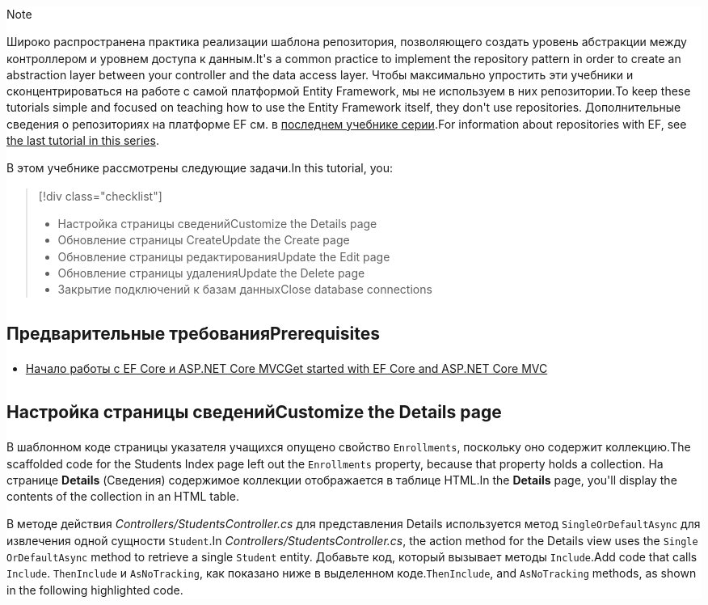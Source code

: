 > [!NOTE]
> <span data-ttu-id="d9ed5-106">Широко распространена практика реализации шаблона репозитория, позволяющего создать уровень абстракции между контроллером и уровнем доступа к данным.</span><span class="sxs-lookup"><span data-stu-id="d9ed5-106">It's a common practice to implement the repository pattern in order to create an abstraction layer between your controller and the data access layer.</span></span> <span data-ttu-id="d9ed5-107">Чтобы максимально упростить эти учебники и сконцентрироваться на работе с самой платформой Entity Framework, мы не используем в них репозитории.</span><span class="sxs-lookup"><span data-stu-id="d9ed5-107">To keep these tutorials simple and focused on teaching how to use the Entity Framework itself, they don't use repositories.</span></span> <span data-ttu-id="d9ed5-108">Дополнительные сведения о репозиториях на платформе EF см. в [последнем учебнике серии](advanced.md).</span><span class="sxs-lookup"><span data-stu-id="d9ed5-108">For information about repositories with EF, see [the last tutorial in this series](advanced.md).</span></span>

<span data-ttu-id="d9ed5-109">В этом учебнике рассмотрены следующие задачи.</span><span class="sxs-lookup"><span data-stu-id="d9ed5-109">In this tutorial, you:</span></span>

> [!div class="checklist"]
> * <span data-ttu-id="d9ed5-110">Настройка страницы сведений</span><span class="sxs-lookup"><span data-stu-id="d9ed5-110">Customize the Details page</span></span>
> * <span data-ttu-id="d9ed5-111">Обновление страницы Create</span><span class="sxs-lookup"><span data-stu-id="d9ed5-111">Update the Create page</span></span>
> * <span data-ttu-id="d9ed5-112">Обновление страницы редактирования</span><span class="sxs-lookup"><span data-stu-id="d9ed5-112">Update the Edit page</span></span>
> * <span data-ttu-id="d9ed5-113">Обновление страницы удаления</span><span class="sxs-lookup"><span data-stu-id="d9ed5-113">Update the Delete page</span></span>
> * <span data-ttu-id="d9ed5-114">Закрытие подключений к базам данных</span><span class="sxs-lookup"><span data-stu-id="d9ed5-114">Close database connections</span></span>

## <a name="prerequisites"></a><span data-ttu-id="d9ed5-115">Предварительные требования</span><span class="sxs-lookup"><span data-stu-id="d9ed5-115">Prerequisites</span></span>

* [<span data-ttu-id="d9ed5-116">Начало работы с EF Core и ASP.NET Core MVC</span><span class="sxs-lookup"><span data-stu-id="d9ed5-116">Get started with EF Core and ASP.NET Core MVC</span></span>](intro.md)

## <a name="customize-the-details-page"></a><span data-ttu-id="d9ed5-117">Настройка страницы сведений</span><span class="sxs-lookup"><span data-stu-id="d9ed5-117">Customize the Details page</span></span>

<span data-ttu-id="d9ed5-118">В шаблонном коде страницы указателя учащихся опущено свойство `Enrollments`, поскольку оно содержит коллекцию.</span><span class="sxs-lookup"><span data-stu-id="d9ed5-118">The scaffolded code for the Students Index page left out the `Enrollments` property, because that property holds a collection.</span></span> <span data-ttu-id="d9ed5-119">На странице **Details** (Сведения) содержимое коллекции отображается в таблице HTML.</span><span class="sxs-lookup"><span data-stu-id="d9ed5-119">In the **Details** page, you'll display the contents of the collection in an HTML table.</span></span>

<span data-ttu-id="d9ed5-120">В методе действия *Controllers/StudentsController.cs* для представления Details используется метод `SingleOrDefaultAsync` для извлечения одной сущности `Student`.</span><span class="sxs-lookup"><span data-stu-id="d9ed5-120">In *Controllers/StudentsController.cs*, the action method for the Details view uses the `SingleOrDefaultAsync` method to retrieve a single `Student` entity.</span></span> <span data-ttu-id="d9ed5-121">Добавьте код, который вызывает методы `Include`.</span><span class="sxs-lookup"><span data-stu-id="d9ed5-121">Add code that calls `Include`.</span></span> <span data-ttu-id="d9ed5-122">`ThenInclude` и `AsNoTracking`, как показано ниже в выделенном коде.</span><span class="sxs-lookup"><span data-stu-id="d9ed5-122">`ThenInclude`,  and `AsNoTracking` methods, as shown in the following highlighted code.</span></span>
